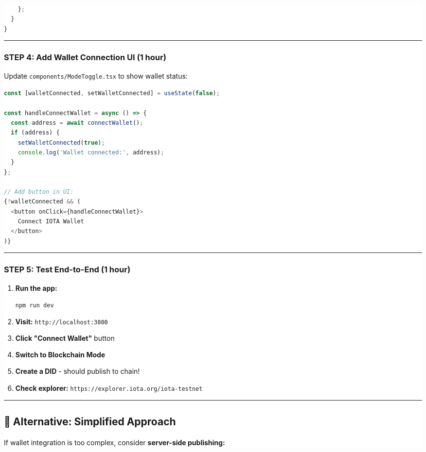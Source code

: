 ```typescript
    };
  }
}
```

---

### **STEP 4: Add Wallet Connection UI** (1 hour)

Update `components/ModeToggle.tsx` to show wallet status:

```typescript
const [walletConnected, setWalletConnected] = useState(false);

const handleConnectWallet = async () => {
  const address = await connectWallet();
  if (address) {
    setWalletConnected(true);
    console.log('Wallet connected:', address);
  }
};

// Add button in UI:
{!walletConnected && (
  <button onClick={handleConnectWallet}>
    Connect IOTA Wallet
  </button>
)}
```

---

### **STEP 5: Test End-to-End** (1 hour)

1. **Run the app:**
   ```bash
   npm run dev
   ```

2. **Visit:** `http://localhost:3000`

3. **Click "Connect Wallet"** button

4. **Switch to Blockchain Mode**

5. **Create a DID** - should publish to chain!

6. **Check explorer:** `https://explorer.iota.org/iota-testnet`

---

## 🔧 Alternative: Simplified Approach

If wallet integration is too complex, consider **server-side publishing:**
